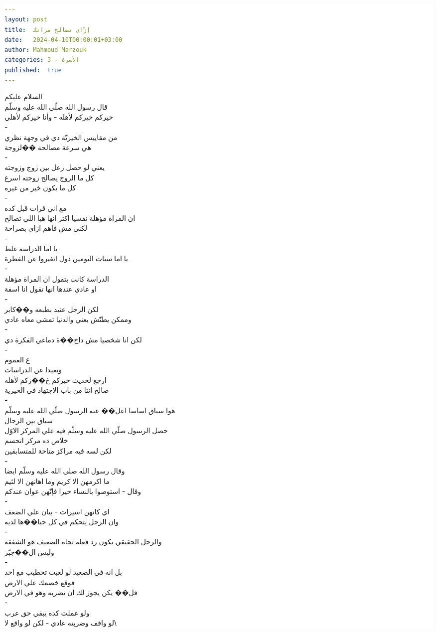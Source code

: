 ```yaml
---
layout: post
title:  إزّاي تصالح مراتك
date:   2024-04-10T00:00:01+03:00
author: Mahmoud Marzouk
categories: 3 - الأسرة
published:  true
---
```

السلام عليكم\
قال رسول الله صلّي الله عليه وسلّم\
خيركم خيركم لأهله - وأنا خيركم لأهلي\
-\
من مقاييس الخيريّة دي في وجهة نظري\
هي سرعة مصالحة ��لزوجة\
-\
يعني لو حصل زعل بين زوج وزوجته\
كل ما الزوج يصالح زوجته اسرع\
كل ما يكون خير من غيره\
-\
مع اني قرات قبل كده\
ان المراة مؤهلة نفسيا اكتر انها هيا اللي تصالح\
لكني مش فاهم ازاي بصراحة\
-\
يا اما الدراسة غلط\
يا اما ستات اليومين دول اتغيروا عن الفطرة\
-\
الدراسة كانت بتقول ان المراة مؤهلة\
او عادي عندها انها تقول انا اسفة\
-\
لكن الرجل عنيد بطبعه و��كابر\
وممكن يطنّش يعني والدنيا تمشي معاه عادي\
-\
لكن انا شخصيا مش داخ��ة دماغي الفكرة دي\
-\
ع العموم\
وبعيدا عن الدراسات\
ارجع لحديث خيركم خ��ركم لأهله\
صالح انتا من باب الاجتهاد في الخيرية\
-\
هوا سباق اساسا اعل�� عنه الرسول صلّي الله عليه وسلّم\
سباق بين الرجال\
حصل الرسول صلّي الله عليه وسلّم فيه علي المركز الاوّل\
خلاص ده مركز اتحسم\
لكن لسه فيه مراكز متاحة للمتسابقين\
-\
وقال رسول الله صلي الله عليه وسلّم ايضا\
ما اكرمهن الا كريم وما اهانهن الا لئيم\
وقال - استوصوا بالنساء خيرا فإنّهن عوان عندكم\
-\
اي كانهن اسيرات - بيان علي الضعف\
وان الرجل يتحكم في كل حيا��ها لديه\
-\
والرجل الحقيقي يكون رد فعله تجاه الضعيف هو الشفقة\
وليس ال��جبّر\
-\
بل انه في الصعيد لو لعبت تحطيب مع احد\
فوقع خصمك علي الارض\
فل�� يكن يجوز لك ان تضربه وهو في الارض\
-\
ولو عملت كده يبقي حق عرب\
لو واقف وضربته عادي - لكن لو واقع لا\